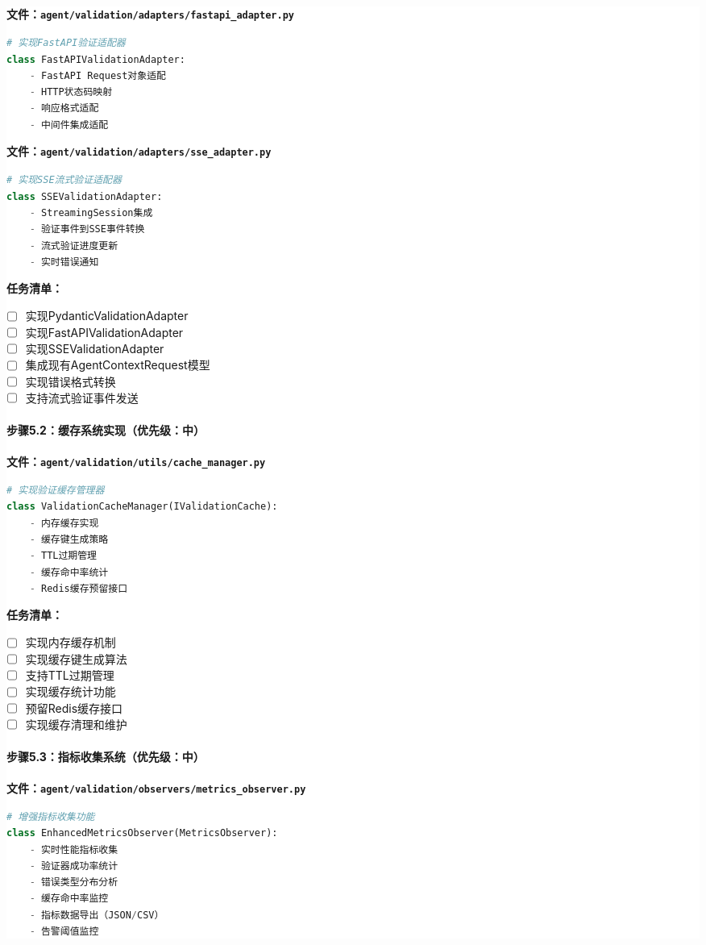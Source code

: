 **文件：`agent/validation/adapters/fastapi_adapter.py`**
```python
# 实现FastAPI验证适配器
class FastAPIValidationAdapter:
    - FastAPI Request对象适配
    - HTTP状态码映射
    - 响应格式适配
    - 中间件集成适配
```

**文件：`agent/validation/adapters/sse_adapter.py`**
```python
# 实现SSE流式验证适配器
class SSEValidationAdapter:
    - StreamingSession集成
    - 验证事件到SSE事件转换
    - 流式验证进度更新
    - 实时错误通知
```

**任务清单：**
- [ ] 实现PydanticValidationAdapter
- [ ] 实现FastAPIValidationAdapter
- [ ] 实现SSEValidationAdapter
- [ ] 集成现有AgentContextRequest模型
- [ ] 实现错误格式转换
- [ ] 支持流式验证事件发送

#### 步骤5.2：缓存系统实现（优先级：中）
**文件：`agent/validation/utils/cache_manager.py`**
```python
# 实现验证缓存管理器
class ValidationCacheManager(IValidationCache):
    - 内存缓存实现
    - 缓存键生成策略
    - TTL过期管理
    - 缓存命中率统计
    - Redis缓存预留接口
```

**任务清单：**
- [ ] 实现内存缓存机制
- [ ] 实现缓存键生成算法
- [ ] 支持TTL过期管理
- [ ] 实现缓存统计功能
- [ ] 预留Redis缓存接口
- [ ] 实现缓存清理和维护

#### 步骤5.3：指标收集系统（优先级：中）
**文件：`agent/validation/observers/metrics_observer.py`**
```python
# 增强指标收集功能
class EnhancedMetricsObserver(MetricsObserver):
    - 实时性能指标收集
    - 验证器成功率统计
    - 错误类型分布分析
    - 缓存命中率监控
    - 指标数据导出（JSON/CSV）
    - 告警阈值监控
```
